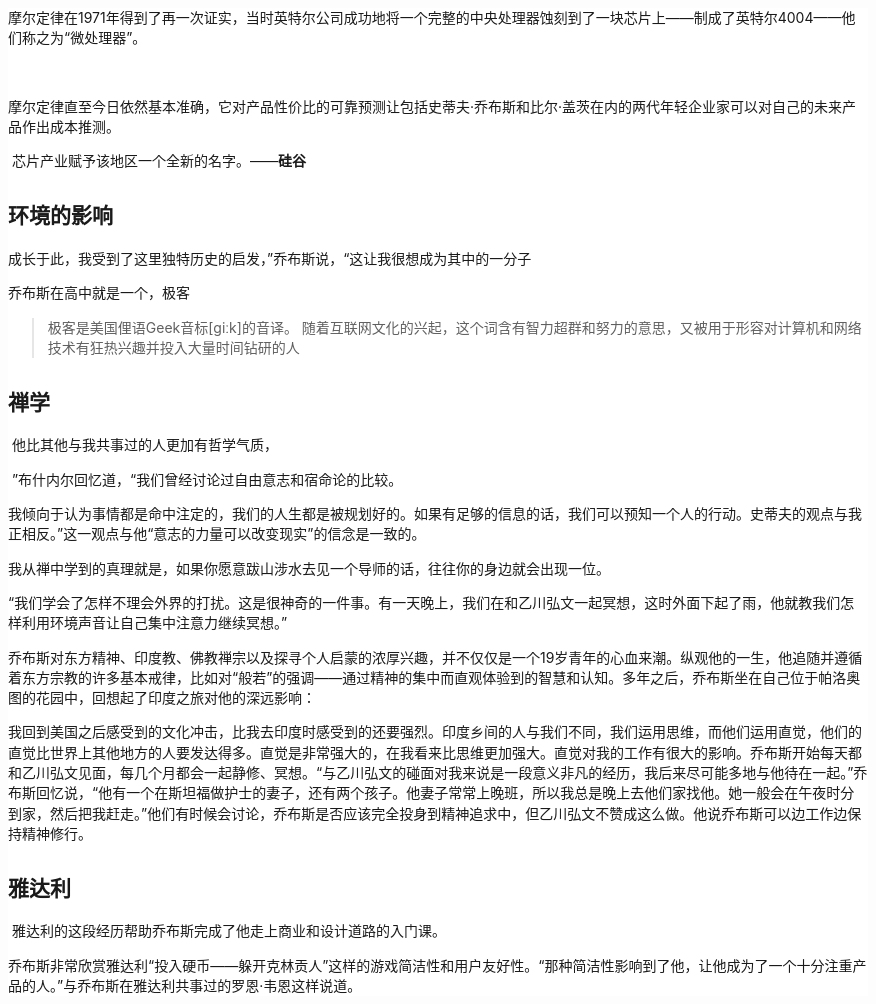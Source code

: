 ​	摩尔定律在1971年得到了再一次证实，当时英特尔公司成功地将一个完整的中央处理器蚀刻到了一块芯片上——制成了英特尔4004——他们称之为“微处理器”。

​	

​	摩尔定律直至今日依然基本准确，它对产品性价比的可靠预测让包括史蒂夫·乔布斯和比尔·盖茨在内的两代年轻企业家可以对自己的未来产品作出成本推测。



​	芯片产业赋予该地区一个全新的名字。——**硅谷**



## 环境的影响





成长于此，我受到了这里独特历史的启发，”乔布斯说，“这让我很想成为其中的一分子



乔布斯在高中就是一个，极客

>极客是美国俚语Geek音标[ɡiːk]的音译。 随着互联网文化的兴起，这个词含有智力超群和努力的意思，又被用于形容对计算机和网络技术有狂热兴趣并投入大量时间钻研的人





## 禅学

​	他比其他与我共事过的人更加有哲学气质，

​	”布什内尔回忆道，“我们曾经讨论过自由意志和宿命论的比较。

​	我倾向于认为事情都是命中注定的，我们的人生都是被规划好的。如果有足够的信息的话，我们可以预知一个人的行动。史蒂夫的观点与我正相反。”这一观点与他“意志的力量可以改变现实”的信念是一致的。



​	我从禅中学到的真理就是，如果你愿意跋山涉水去见一个导师的话，往往你的身边就会出现一位。



“我们学会了怎样不理会外界的打扰。这是很神奇的一件事。有一天晚上，我们在和乙川弘文一起冥想，这时外面下起了雨，他就教我们怎样利用环境声音让自己集中注意力继续冥想。”



乔布斯对东方精神、印度教、佛教禅宗以及探寻个人启蒙的浓厚兴趣，并不仅仅是一个19岁青年的心血来潮。纵观他的一生，他追随并遵循着东方宗教的许多基本戒律，比如对“般若”的强调——通过精神的集中而直观体验到的智慧和认知。多年之后，乔布斯坐在自己位于帕洛奥图的花园中，回想起了印度之旅对他的深远影响：

我回到美国之后感受到的文化冲击，比我去印度时感受到的还要强烈。印度乡间的人与我们不同，我们运用思维，而他们运用直觉，他们的直觉比世界上其他地方的人要发达得多。直觉是非常强大的，在我看来比思维更加强大。直觉对我的工作有很大的影响。乔布斯开始每天都和乙川弘文见面，每几个月都会一起静修、冥想。“与乙川弘文的碰面对我来说是一段意义非凡的经历，我后来尽可能多地与他待在一起。”乔布斯回忆说，“他有一个在斯坦福做护士的妻子，还有两个孩子。他妻子常常上晚班，所以我总是晚上去他们家找他。她一般会在午夜时分到家，然后把我赶走。”他们有时候会讨论，乔布斯是否应该完全投身到精神追求中，但乙川弘文不赞成这么做。他说乔布斯可以边工作边保持精神修行。







## 雅达利

​	雅达利的这段经历帮助乔布斯完成了他走上商业和设计道路的入门课。

​	乔布斯非常欣赏雅达利“投入硬币——躲开克林贡人”这样的游戏简洁性和用户友好性。“那种简洁性影响到了他，让他成为了一个十分注重产品的人。”与乔布斯在雅达利共事过的罗恩·韦恩这样说道。
